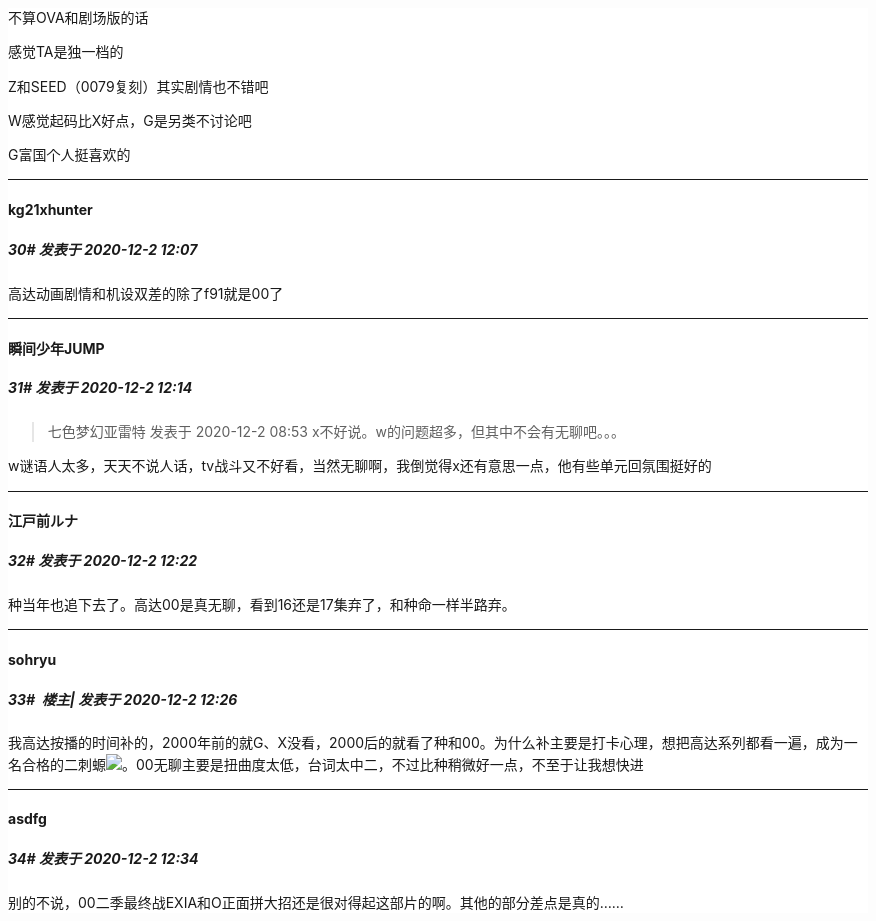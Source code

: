 
不算OVA和剧场版的话


感觉TA是独一档的

Z和SEED（0079复刻）其实剧情也不错吧

W感觉起码比X好点，G是另类不讨论吧


G富国个人挺喜欢的


-----

####  kg21xhunter  
##### 30#       发表于 2020-12-2 12:07


高达动画剧情和机设双差的除了f91就是00了


-----

####  瞬间少年JUMP  
##### 31#       发表于 2020-12-2 12:14


<blockquote>七色梦幻亚雷特 发表于 2020-12-2 08:53
x不好说。w的问题超多，但其中不会有无聊吧。。。</blockquote>
w谜语人太多，天天不说人话，tv战斗又不好看，当然无聊啊，我倒觉得x还有意思一点，他有些单元回氛围挺好的


-----

####  江戸前ルナ  
##### 32#       发表于 2020-12-2 12:22


种当年也追下去了。高达00是真无聊，看到16还是17集弃了，和种命一样半路弃。


-----

####  sohryu  
##### 33#         楼主| 发表于 2020-12-2 12:26


我高达按播的时间补的，2000年前的就G、X没看，2000后的就看了种和00。为什么补主要是打卡心理，想把高达系列都看一遍，成为一名合格的二刺螈<img src="https://static.saraba1st.com/image/smiley/face2017/067.png" referrerpolicy="no-referrer">。00无聊主要是扭曲度太低，台词太中二，不过比种稍微好一点，不至于让我想快进


-----

####  asdfg  
##### 34#       发表于 2020-12-2 12:34


别的不说，00二季最终战EXIA和O正面拼大招还是很对得起这部片的啊。其他的部分差点是真的……

